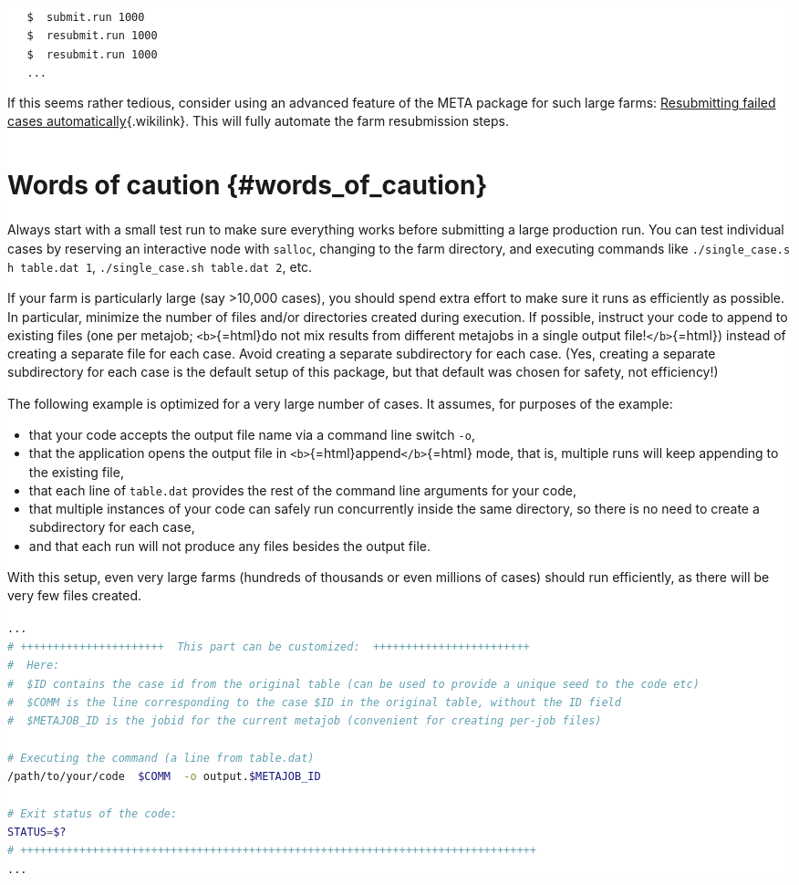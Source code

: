 ``` bash
   $  submit.run 1000
   $  resubmit.run 1000
   $  resubmit.run 1000
   ...   
```

If this seems rather tedious, consider using an advanced feature of the META package for such large farms: [Resubmitting failed cases automatically](https://docs.alliancecan.ca/META:_Advanced_features_and_troubleshooting#Resubmitting_failed_cases_automatically "Resubmitting failed cases automatically"){.wikilink}. This will fully automate the farm resubmission steps.

# Words of caution {#words_of_caution}

Always start with a small test run to make sure everything works before submitting a large production run. You can test individual cases by reserving an interactive node with `salloc`, changing to the farm directory, and executing commands like `./single_case.sh table.dat 1`, `./single_case.sh table.dat 2`, etc.

If your farm is particularly large (say \>10,000 cases), you should spend extra effort to make sure it runs as efficiently as possible. In particular, minimize the number of files and/or directories created during execution. If possible, instruct your code to append to existing files (one per metajob; `<b>`{=html}do not mix results from different metajobs in a single output file!`</b>`{=html}) instead of creating a separate file for each case. Avoid creating a separate subdirectory for each case. (Yes, creating a separate subdirectory for each case is the default setup of this package, but that default was chosen for safety, not efficiency!)

The following example is optimized for a very large number of cases. It assumes, for purposes of the example:

- that your code accepts the output file name via a command line switch `-o`,
- that the application opens the output file in `<b>`{=html}append`</b>`{=html} mode, that is, multiple runs will keep appending to the existing file,
- that each line of `table.dat` provides the rest of the command line arguments for your code,
- that multiple instances of your code can safely run concurrently inside the same directory, so there is no need to create a subdirectory for each case,
- and that each run will not produce any files besides the output file.

With this setup, even very large farms (hundreds of thousands or even millions of cases) should run efficiently, as there will be very few files created.

``` bash
...
# ++++++++++++++++++++++  This part can be customized:  ++++++++++++++++++++++++
#  Here:
#  $ID contains the case id from the original table (can be used to provide a unique seed to the code etc)
#  $COMM is the line corresponding to the case $ID in the original table, without the ID field
#  $METAJOB_ID is the jobid for the current metajob (convenient for creating per-job files)

# Executing the command (a line from table.dat)
/path/to/your/code  $COMM  -o output.$METAJOB_ID

# Exit status of the code:
STATUS=$?
# +++++++++++++++++++++++++++++++++++++++++++++++++++++++++++++++++++++++++++++++
...
```
